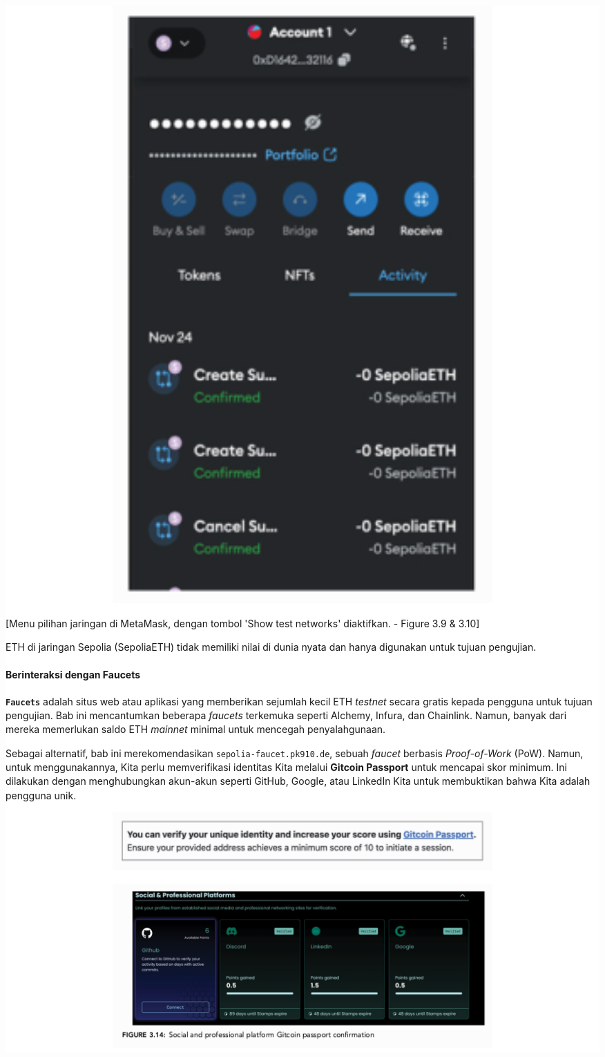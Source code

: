 </p>

<p align="center">
  <img src="images/books-04_beginning_solidity/figure_3-10.png" alt="gambar" width="550"/>
</p>

[Menu pilihan jaringan di MetaMask, dengan tombol 'Show test networks' diaktifkan. - Figure 3.9 & 3.10]

ETH di jaringan Sepolia (SepoliaETH) tidak memiliki nilai di dunia nyata dan hanya digunakan untuk tujuan pengujian.

#### Berinteraksi dengan Faucets

**`Faucets`** adalah situs web atau aplikasi yang memberikan sejumlah kecil ETH *testnet* secara gratis kepada pengguna untuk tujuan pengujian.
Bab ini mencantumkan beberapa *faucets* terkemuka seperti Alchemy, Infura, dan Chainlink. Namun, banyak dari mereka memerlukan saldo ETH *mainnet* minimal untuk mencegah penyalahgunaan.

Sebagai alternatif, bab ini merekomendasikan `sepolia-faucet.pk910.de`, sebuah *faucet* berbasis *Proof-of-Work* (PoW). Namun, untuk menggunakannya, Kita perlu memverifikasi identitas Kita melalui **Gitcoin Passport** untuk mencapai skor minimum. Ini dilakukan dengan menghubungkan akun-akun seperti GitHub, Google, atau LinkedIn Kita untuk membuktikan bahwa Kita adalah pengguna unik.

<p align="center">
  <img src="images/books-04_beginning_solidity/figure_3-13.png" alt="gambar" width="550"/>
</p>

<p align="center">
  <img src="images/books-04_beginning_solidity/figure_3-14.png" alt="gambar" width="550"/>
</p>
